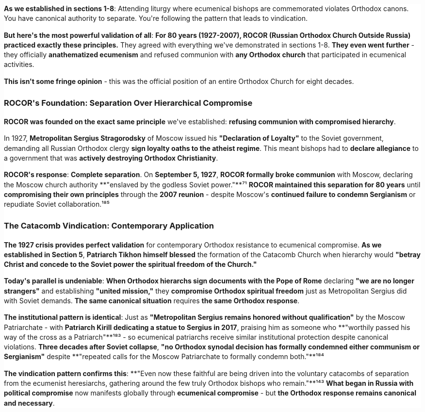 **As we established in sections 1-8**: Attending liturgy where ecumenical bishops are commemorated violates Orthodox canons. You have canonical authority to separate. You're following the pattern that leads to vindication.

**But here's the most powerful validation of all**: **For 80 years (1927-2007), ROCOR (Russian Orthodox Church Outside Russia) practiced exactly these principles.** They agreed with everything we've demonstrated in sections 1-8. **They even went further** - they officially **anathematized ecumenism** and refused communion with **any Orthodox church** that participated in ecumenical activities.

**This isn't some fringe opinion** - this was the official position of an entire Orthodox Church for eight decades.

### ROCOR's Foundation: Separation Over Hierarchical Compromise

**ROCOR was founded on the exact same principle** we've established: **refusing communion with compromised hierarchy**.

In 1927, **Metropolitan Sergius Stragorodsky** of Moscow issued his **"Declaration of Loyalty"** to the Soviet government, demanding all Russian Orthodox clergy **sign loyalty oaths to the atheist regime**. This meant bishops had to **declare allegiance** to a government that was **actively destroying Orthodox Christianity**.

**ROCOR's response**: **Complete separation**. On **September 5, 1927**, **ROCOR formally broke communion** with Moscow, declaring the Moscow church authority **"enslaved by the godless Soviet power."**⁷¹ **ROCOR maintained this separation for 80 years** until **compromising their own principles** through the **2007 reunion** - despite Moscow's **continued failure to condemn Sergianism** or repudiate Soviet collaboration.¹⁸⁵

### The Catacomb Vindication: Contemporary Application

**The 1927 crisis provides perfect validation** for contemporary Orthodox resistance to ecumenical compromise. **As we established in Section 5**, **Patriarch Tikhon himself blessed** the formation of the Catacomb Church when hierarchy would **"betray Christ and concede to the Soviet power the spiritual freedom of the Church."**

**Today's parallel is undeniable**: **When Orthodox hierarchs sign documents with the Pope of Rome** declaring **"we are no longer strangers"** and establishing **"united mission,"** they **compromise Orthodox spiritual freedom** just as Metropolitan Sergius did with Soviet demands. **The same canonical situation** requires **the same Orthodox response**.

**The institutional pattern is identical**: Just as **"Metropolitan Sergius remains honored without qualification"** by the Moscow Patriarchate - with **Patriarch Kirill dedicating a statue to Sergius in 2017**, praising him as someone who **"worthily passed his way of the cross as a Patriarch"**¹⁸³ - so ecumenical patriarchs receive similar institutional protection despite canonical violations. **Three decades after Soviet collapse**, **"no Orthodox synodal decision has formally condemned either communism or Sergianism"** despite **"repeated calls for the Moscow Patriarchate to formally condemn both."**¹⁸⁴

**The vindication pattern confirms this**: **"Even now these faithful are being driven into the voluntary catacombs of separation from the ecumenist heresiarchs, gathering around the few truly Orthodox bishops who remain."**¹⁴³ **What began in Russia with political compromise** now manifests globally through **ecumenical compromise** - but **the Orthodox response remains canonical and necessary**.
